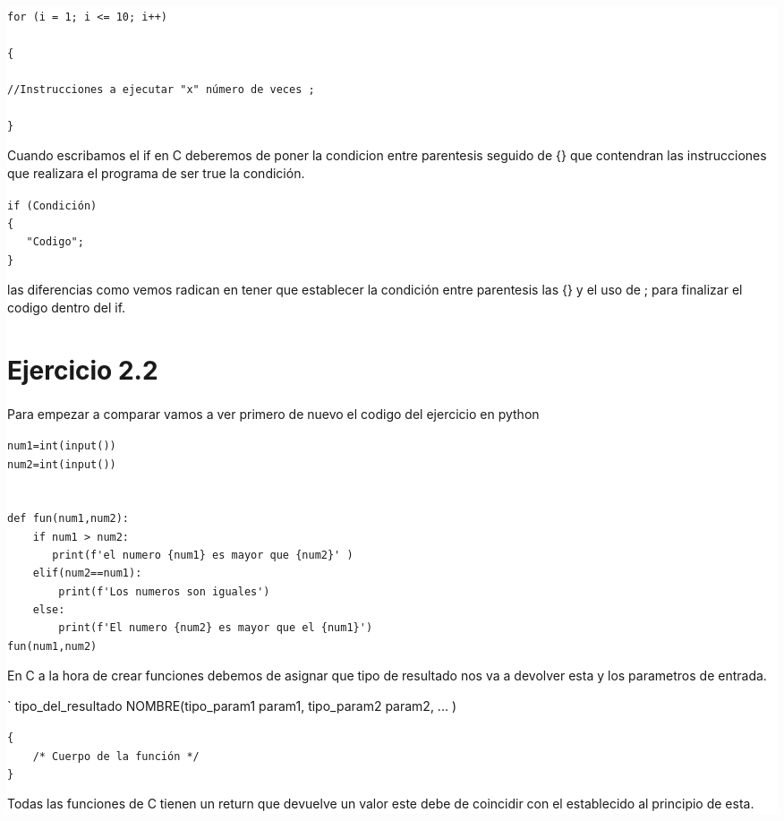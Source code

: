 ~~~
for (i = 1; i <= 10; i++)

{

//Instrucciones a ejecutar "x" número de veces ;

}
~~~

Cuando escribamos el if en C deberemos de poner la condicion entre parentesis seguido de {} que contendran las instrucciones que realizara el programa de ser true la condición.

~~~
if (Condición) 
{
   "Codigo";
}
~~~

 las diferencias como vemos radican en tener que establecer la condición entre parentesis las {} y el uso de ; para finalizar el codigo dentro del if.


Ejercicio 2.2
===

Para empezar a comparar vamos a ver primero de nuevo el codigo del ejercicio en python

~~~
num1=int(input())
num2=int(input())


def fun(num1,num2):
    if num1 > num2:
       print(f'el numero {num1} es mayor que {num2}' )
    elif(num2==num1):
        print(f'Los numeros son iguales')
    else:
        print(f'El numero {num2} es mayor que el {num1}')
fun(num1,num2)
~~~

En C a la hora de crear funciones debemos de asignar que tipo de resultado nos va a devolver esta y los parametros de entrada.

`
tipo_del_resultado NOMBRE(tipo_param1 param1, tipo_param2 param2, ... )

~~~
{
    /* Cuerpo de la función */
}
~~~


Todas las funciones de C tienen un return que devuelve un valor este debe de coincidir con el establecido al principio de esta.
